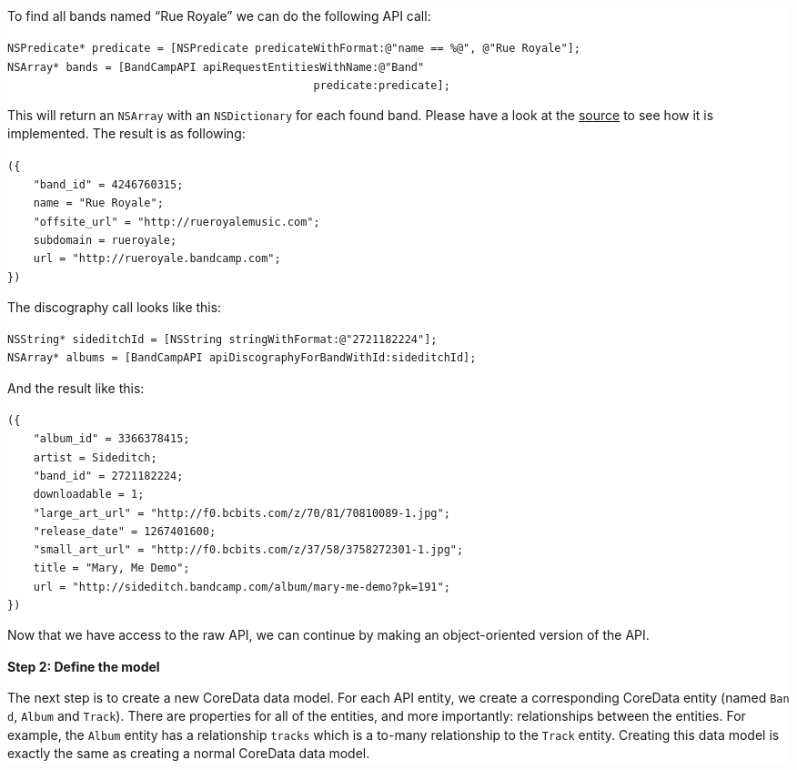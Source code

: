 To find all bands named “Rue Royale” we can do the following API call:&#10;

``` 
NSPredicate* predicate = [NSPredicate predicateWithFormat:@"name == %@", @"Rue Royale"];
NSArray* bands = [BandCampAPI apiRequestEntitiesWithName:@"Band"
                                               predicate:predicate];
```

This will return an `NSArray` with an `NSDictionary` for each found band. Please
have a look at the
[source](https://github.com/chriseidhof/NSIncrementalStore-Test-Project/blob/master/IncrementalStoreTest/BandCampAPI.m)
to see how it is implemented. The result is as following:&#10;

``` 
({
    "band_id" = 4246760315;
    name = "Rue Royale";
    "offsite_url" = "http://rueroyalemusic.com";
    subdomain = rueroyale;
    url = "http://rueroyale.bandcamp.com";
})
```

The discography call looks like this:&#10;

``` 
NSString* sideditchId = [NSString stringWithFormat:@"2721182224"];
NSArray* albums = [BandCampAPI apiDiscographyForBandWithId:sideditchId];
```

And the result like this:&#10;

``` 
({
    "album_id" = 3366378415;
    artist = Sideditch;
    "band_id" = 2721182224;
    downloadable = 1;
    "large_art_url" = "http://f0.bcbits.com/z/70/81/70810089-1.jpg";
    "release_date" = 1267401600;
    "small_art_url" = "http://f0.bcbits.com/z/37/58/3758272301-1.jpg";
    title = "Mary, Me Demo";
    url = "http://sideditch.bandcamp.com/album/mary-me-demo?pk=191";
})
```

Now that we have access to the raw API, we can continue by making an
object-oriented version of the API.&#10;

**Step 2: Define the model**

The next step is to create a new CoreData data model. For each API entity, we
create a corresponding CoreData entity (named `Band`, `Album` and `Track`).
There are properties for all of the entities, and more importantly:
relationships between the entities. For example, the `Album` entity has a
relationship `tracks` which is a to-many relationship to the `Track` entity.
Creating this data model is exactly the same as creating a normal CoreData data
model.&#10;
